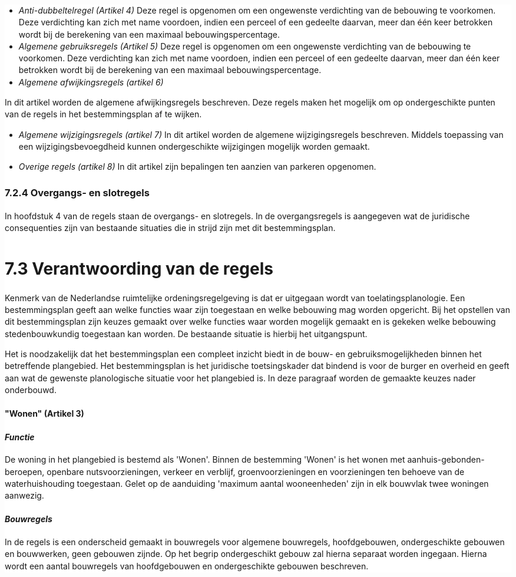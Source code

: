 - *Anti-dubbeltelregel (Artikel 4)*  Deze regel is opgenomen om een ongewenste verdichting van de bebouwing te voorkomen. Deze verdichting kan zich met name voordoen, indien een perceel of een gedeelte daarvan, meer dan één keer betrokken wordt bij de berekening van een maximaal bebouwingspercentage.
- *Algemene gebruiksregels (Artikel 5)*  Deze regel is opgenomen om een ongewenste verdichting van de bebouwing te voorkomen. Deze verdichting kan zich met name voordoen, indien een perceel of een gedeelte daarvan, meer dan één keer betrokken wordt bij de berekening van een maximaal bebouwingspercentage.
- *Algemene afwijkingsregels (artikel 6)*

In dit artikel worden de algemene afwijkingsregels beschreven. Deze regels maken het mogelijk om op ondergeschikte punten van de regels in het bestemmingsplan af te wijken.

- *Algemene wijzigingsregels (artikel 7)*
In dit artikel worden de algemene wijzigingsregels beschreven. Middels toepassing van een wijzigingsbevoegdheid kunnen ondergeschikte wijzigingen mogelijk worden gemaakt.

- *Overige regels (artikel 8)*
In dit artikel zijn bepalingen ten aanzien van parkeren opgenomen.

### **7.2.4 Overgangs- en slotregels**

In hoofdstuk 4 van de regels staan de overgangs- en slotregels. In de overgangsregels is aangegeven wat de juridische consequenties zijn van bestaande situaties die in strijd zijn met dit bestemmingsplan.

# <span id="page-37-0"></span>**7.3 Verantwoording van de regels**

Kenmerk van de Nederlandse ruimtelijke ordeningsregelgeving is dat er uitgegaan wordt van toelatingsplanologie. Een bestemmingsplan geeft aan welke functies waar zijn toegestaan en welke bebouwing mag worden opgericht. Bij het opstellen van dit bestemmingsplan zijn keuzes gemaakt over welke functies waar worden mogelijk gemaakt en is gekeken welke bebouwing stedenbouwkundig toegestaan kan worden. De bestaande situatie is hierbij het uitgangspunt.

Het is noodzakelijk dat het bestemmingsplan een compleet inzicht biedt in de bouw- en gebruiksmogelijkheden binnen het betreffende plangebied. Het bestemmingsplan is het juridische toetsingskader dat bindend is voor de burger en overheid en geeft aan wat de gewenste planologische situatie voor het plangebied is. In deze paragraaf worden de gemaakte keuzes nader onderbouwd.

#### **"Wonen" (Artikel 3)**

#### *Functie*

De woning in het plangebied is bestemd als 'Wonen'. Binnen de bestemming 'Wonen' is het wonen met aanhuis-gebonden-beroepen, openbare nutsvoorzieningen, verkeer en verblijf, groenvoorzieningen en voorzieningen ten behoeve van de waterhuishouding toegestaan. Gelet op de aanduiding 'maximum aantal wooneenheden' zijn in elk bouwvlak twee woningen aanwezig.

#### *Bouwregels*

In de regels is een onderscheid gemaakt in bouwregels voor algemene bouwregels, hoofdgebouwen, ondergeschikte gebouwen en bouwwerken, geen gebouwen zijnde. Op het begrip ondergeschikt gebouw zal hierna separaat worden ingegaan. Hierna wordt een aantal bouwregels van hoofdgebouwen en ondergeschikte gebouwen beschreven.

